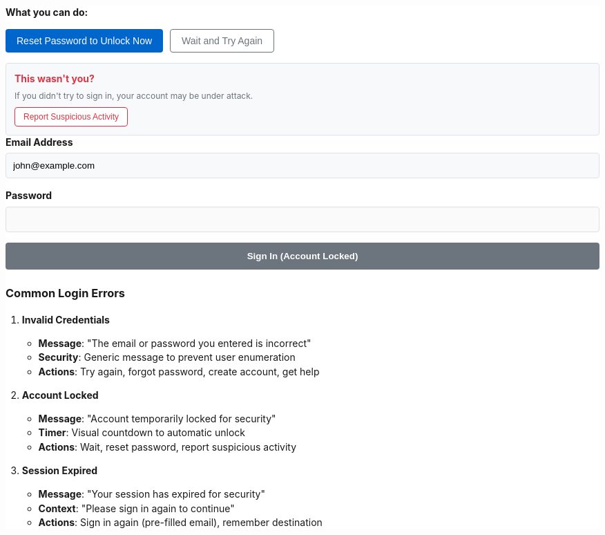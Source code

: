 <strong>What you can do:</strong>
</div>
<div style="display: flex; flex-wrap: wrap; gap: 10px; margin-bottom: 15px;">
<button style="padding: 8px 16px; background: #0066cc; color: white; border: none; border-radius: 4px; font-size: 14px;">Reset Password to Unlock Now</button>
<button style="padding: 8px 16px; border: 1px solid #6c757d; border-radius: 4px; background: white; color: #6c757d; font-size: 14px;">Wait and Try Again</button>
</div>
<div style="background: #f8f9fa; padding: 12px; border-radius: 4px; border: 1px solid #dee2e6;">
<div style="font-weight: bold; margin-bottom: 5px; color: #dc3545;">This wasn't you?</div>
<div style="font-size: 12px; color: #6c757d; margin-bottom: 8px;">If you didn't try to sign in, your account may be under attack.</div>
<button style="padding: 6px 12px; border: 1px solid #dc3545; border-radius: 4px; background: white; color: #dc3545; font-size: 12px;">Report Suspicious Activity</button>
</div>
</div>
</div>
</div>

<form>
<div style="margin-bottom: 15px;">
<label style="display: block; margin-bottom: 5px; font-weight: bold;">Email Address</label>
<input type="email" value="john@example.com" readonly style="width: 100%; padding: 10px; border: 1px solid #dee2e6; border-radius: 4px; box-sizing: border-box; background: #f8f9fa;">
</div>

<div style="margin-bottom: 15px;">
<label style="display: block; margin-bottom: 5px; font-weight: bold;">Password</label>
<input type="password" style="width: 100%; padding: 10px; border: 1px solid #dee2e6; border-radius: 4px; box-sizing: border-box;" disabled>
</div>

<button style="width: 100%; padding: 12px; background: #6c757d; color: white; border: none; border-radius: 4px; font-weight: bold;" disabled>
Sign In (Account Locked)
</button>
</form>
</div>
</div>

### Common Login Errors

1. **Invalid Credentials**
   - **Message**: "The email or password you entered is incorrect"
   - **Security**: Generic message to prevent user enumeration
   - **Actions**: Try again, forgot password, create account, get help

2. **Account Locked**
   - **Message**: "Account temporarily locked for security"
   - **Timer**: Visual countdown to automatic unlock
   - **Actions**: Wait, reset password, report suspicious activity

3. **Session Expired**
   - **Message**: "Your session has expired for security"
   - **Context**: "Please sign in again to continue"
   - **Actions**: Sign in again (pre-filled email), remember destination
